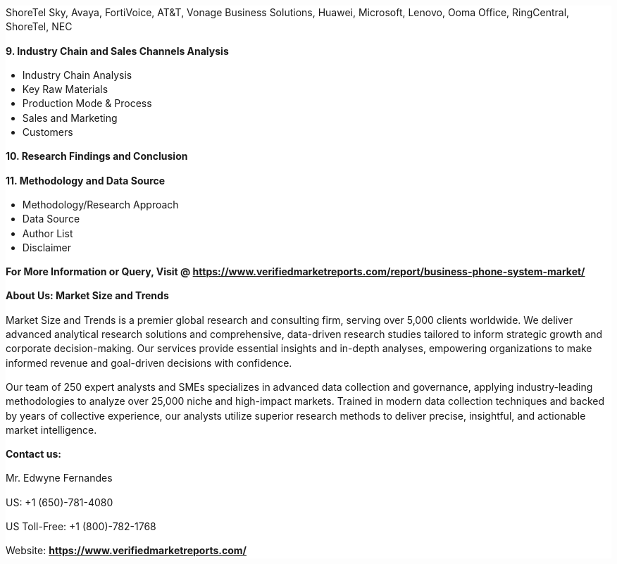 ShoreTel Sky, Avaya, FortiVoice, AT&T, Vonage Business Solutions, Huawei, Microsoft, Lenovo, Ooma Office, RingCentral, ShoreTel, NEC</strong></p><p><strong>9. Industry Chain and Sales Channels Analysis</strong></p><ul><li>Industry Chain Analysis</li><li>Key Raw Materials</li><li>Production Mode &amp; Process</li><li>Sales and Marketing</li><li>Customers</li></ul><p><strong>10. Research Findings and Conclusion</strong></p><p><strong>11. Methodology and Data Source</strong></p><ul><li>Methodology/Research Approach</li><li>Data Source</li><li>Author List</li><li>Disclaimer</li></ul></p><p><strong>For More Information or Query, Visit @ <a href="https://www.verifiedmarketreports.com/report/business-phone-system-market/">https://www.verifiedmarketreports.com/report/business-phone-system-market/</a></strong></p><p><strong>About Us: Market Size and Trends</strong></p><p>Market Size and Trends is a premier global research and consulting firm, serving over 5,000 clients worldwide. We deliver advanced analytical research solutions and comprehensive, data-driven research studies tailored to inform strategic growth and corporate decision-making. Our services provide essential insights and in-depth analyses, empowering organizations to make informed revenue and goal-driven decisions with confidence.</p><p>Our team of 250 expert analysts and SMEs specializes in advanced data collection and governance, applying industry-leading methodologies to analyze over 25,000 niche and high-impact markets. Trained in modern data collection techniques and backed by years of collective experience, our analysts utilize superior research methods to deliver precise, insightful, and actionable market intelligence.</p><p><strong>Contact us:</strong></p><p>Mr. Edwyne Fernandes</p><p>US: +1 (650)-781-4080</p><p>US Toll-Free: +1 (800)-782-1768</p><p>Website: <strong><a href="https://www.verifiedmarketreports.com/">https://www.verifiedmarketreports.com/</a></strong></p>
